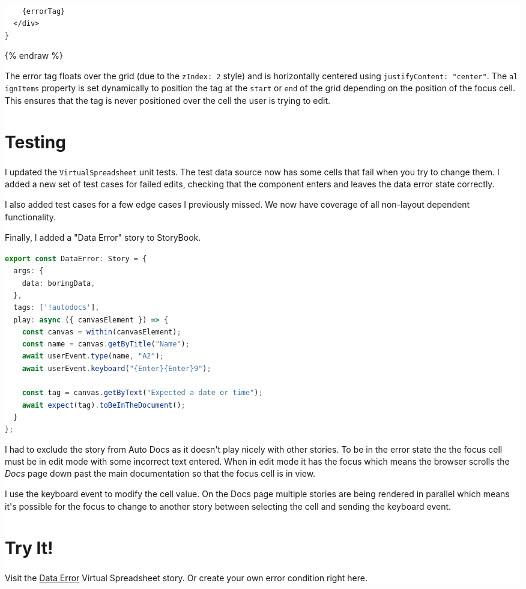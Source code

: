 ```tsx
    {errorTag}
  </div>
}
```

{% endraw %}

The error tag floats over the grid (due to the `zIndex: 2` style) and is horizontally centered using `justifyContent: "center"`. The `alignItems` property is set dynamically to position the tag at the `start` or `end` of the grid depending on the position of the focus cell. This ensures that the tag is never positioned over the cell the user is trying to edit.

# Testing

I updated the `VirtualSpreadsheet` unit tests. The test data source now has some cells that fail when you try to change them. I added a new set of test cases for failed edits, checking that the component enters and leaves the data error state correctly.

I also added test cases for a few edge cases I previously missed. We now have coverage of all non-layout dependent functionality.

Finally, I added a "Data Error" story to StoryBook.

```ts
export const DataError: Story = {
  args: {
    data: boringData,
  },
  tags: ['!autodocs'],
  play: async ({ canvasElement }) => {
    const canvas = within(canvasElement);
    const name = canvas.getByTitle("Name");
    await userEvent.type(name, "A2");
    await userEvent.keyboard("{Enter}{Enter}9");

    const tag = canvas.getByText("Expected a date or time");
    await expect(tag).toBeInTheDocument();
  }
};
```

I had to exclude the story from Auto Docs as it doesn't play nicely with other stories. To be in the error state the the focus cell must be in edit mode with some incorrect text entered. When in edit mode it has the focus which means the browser scrolls the *Docs* page down past the main documentation so that the focus cell is in view. 

I use the keyboard event to modify the cell value. On the Docs page multiple stories are being rendered in parallel which means it's possible for the focus to change to another story between selecting the cell and sending the keyboard event.

# Try It!

Visit the [Data Error](https://www.thecandidstartup.org/infinisheet/storybook/?path=/story/react-spreadsheet-virtualspreadsheet--data-error) Virtual Spreadsheet story. Or create your own error condition right here.
